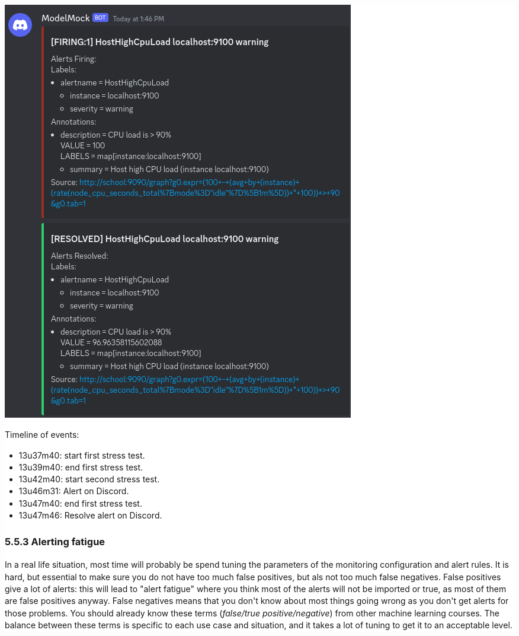 ![](./img/05-monitoring/discord-cpu-alert-resolve.png)

Timeline of events:

- 13u37m40: start first stress test.
- 13u39m40: end first stress test.
- 13u42m40: start second stress test.
- 13u46m31: Alert on Discord.
- 13u47m40: end first stress test.
- 13u47m46: Resolve alert on Discord.

### 5.5.3 Alerting fatigue

In a real life situation, most time will probably be spend tuning the parameters of the monitoring configuration and alert rules. It is hard, but essential to make sure you do not have too much false positives, but als not too much false negatives. False positives give a lot of alerts: this will lead to "alert fatigue" where you think most of the alerts will not be imported or true, as most of them are false positives anyway. False negatives means that you don't know about most things going wrong as you don't get alerts for those problems. You should already know these terms (_false/true positive/negative_) from other machine learning courses. The balance between these terms is specific to each use case and situation, and it takes a lot of tuning to get it to an acceptable level.
